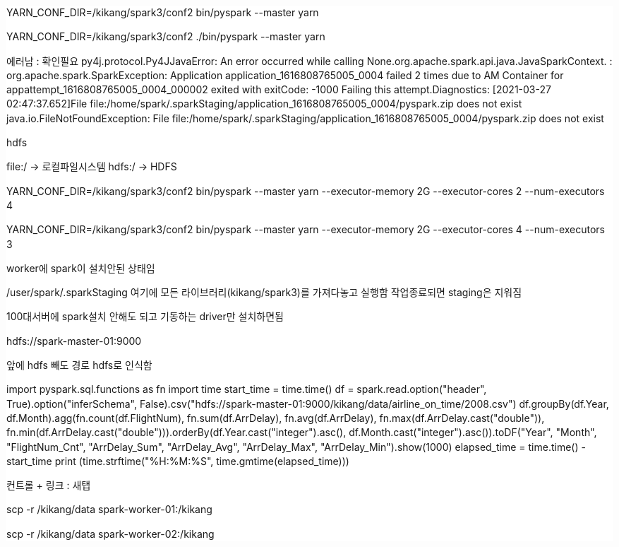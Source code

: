 YARN_CONF_DIR=/kikang/spark3/conf2 bin/pyspark --master yarn

YARN_CONF_DIR=/kikang/spark3/conf2 ./bin/pyspark --master yarn
 
에러남 : 확인필요
py4j.protocol.Py4JJavaError: An error occurred while calling None.org.apache.spark.api.java.JavaSparkContext.
: org.apache.spark.SparkException: Application application_1616808765005_0004 failed 2 times due to AM Container for appattempt_1616808765005_0004_000002 exited with  exitCode: -1000
Failing this attempt.Diagnostics: [2021-03-27 02:47:37.652]File file:/home/spark/.sparkStaging/application_1616808765005_0004/pyspark.zip does not exist
java.io.FileNotFoundException: File file:/home/spark/.sparkStaging/application_1616808765005_0004/pyspark.zip does not exist

hdfs

file:/ -> 로컬파일시스템
hdfs:/ -> HDFS




YARN_CONF_DIR=/kikang/spark3/conf2 bin/pyspark --master yarn --executor-memory 2G --executor-cores 2 --num-executors 4

YARN_CONF_DIR=/kikang/spark3/conf2 bin/pyspark --master yarn --executor-memory 2G --executor-cores 4 --num-executors 3


worker에 spark이 설치안된 상태임 


/user/spark/.sparkStaging 여기에 모든 라이브러리(kikang/spark3)를 가져다놓고 실행함 
작업종료되면 staging은 지워짐

100대서버에 spark설치 안해도 되고 기동하는 driver만 설치하면됨

hdfs://spark-master-01:9000

앞에 hdfs 빼도 경로 hdfs로 인식함

import pyspark.sql.functions as fn
import time
start_time = time.time()
df = spark.read.option("header", True).option("inferSchema", False).csv("hdfs://spark-master-01:9000/kikang/data/airline_on_time/2008.csv")
df.groupBy(df.Year, df.Month).agg(fn.count(df.FlightNum), fn.sum(df.ArrDelay), fn.avg(df.ArrDelay), fn.max(df.ArrDelay.cast("double")), fn.min(df.ArrDelay.cast("double"))).orderBy(df.Year.cast("integer").asc(), df.Month.cast("integer").asc()).toDF("Year", "Month", "FlightNum_Cnt", "ArrDelay_Sum", "ArrDelay_Avg", "ArrDelay_Max", "ArrDelay_Min").show(1000)
elapsed_time = time.time() - start_time
print (time.strftime("%H:%M:%S", time.gmtime(elapsed_time)))


 컨트롤 + 링크 : 새탭
 

scp -r /kikang/data spark-worker-01:/kikang

scp -r /kikang/data spark-worker-02:/kikang
